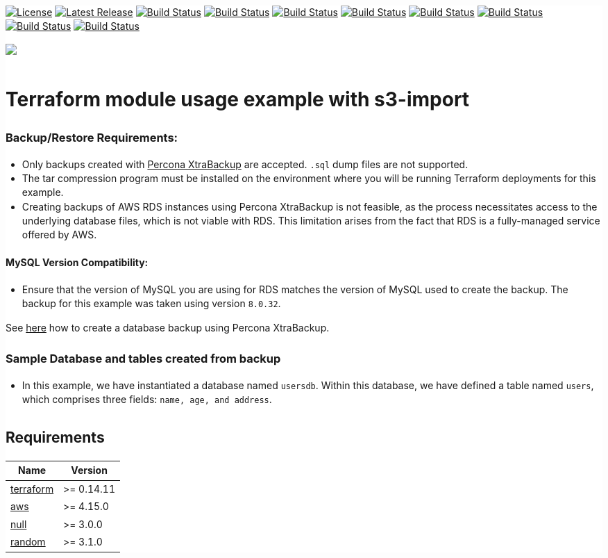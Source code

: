 [![License](https://img.shields.io/badge/License-Apache-blue.svg)](https://github.com/boldlink/terraform-aws-rds/blob/main/LICENSE)
[![Latest Release](https://img.shields.io/github/release/boldlink/terraform-aws-rds.svg)](https://github.com/boldlink/terraform-aws-rds/releases/latest)
[![Build Status](https://github.com/boldlink/terraform-aws-rds/actions/workflows/update.yaml/badge.svg)](https://github.com/boldlink/terraform-aws-rds/actions)
[![Build Status](https://github.com/boldlink/terraform-aws-rds/actions/workflows/release.yaml/badge.svg)](https://github.com/boldlink/terraform-aws-rds/actions)
[![Build Status](https://github.com/boldlink/terraform-aws-rds/actions/workflows/pre-commit.yaml/badge.svg)](https://github.com/boldlink/terraform-aws-rds/actions)
[![Build Status](https://github.com/boldlink/terraform-aws-rds/actions/workflows/pr-labeler.yaml/badge.svg)](https://github.com/boldlink/terraform-aws-rds/actions)
[![Build Status](https://github.com/boldlink/terraform-aws-rds/actions/workflows/module-examples-tests.yaml/badge.svg)](https://github.com/boldlink/terraform-aws-rds/actions)
[![Build Status](https://github.com/boldlink/terraform-aws-rds/actions/workflows/checkov.yaml/badge.svg)](https://github.com/boldlink/terraform-aws-rds/actions)
[![Build Status](https://github.com/boldlink/terraform-aws-rds/actions/workflows/auto-merge.yaml/badge.svg)](https://github.com/boldlink/terraform-aws-rds/actions)
[![Build Status](https://github.com/boldlink/terraform-aws-rds/actions/workflows/auto-badge.yaml/badge.svg)](https://github.com/boldlink/terraform-aws-rds/actions)

[<img src="https://avatars.githubusercontent.com/u/25388280?s=200&v=4" width="96"/>](https://boldlink.io)

# Terraform module usage example with s3-import

### Backup/Restore Requirements:
- Only backups created with [Percona XtraBackup](https://www.percona.com/downloads) are accepted. `.sql` dump files are not supported.
- The tar compression program must be installed on the environment where you will be running Terraform deployments for this example.
- Creating backups of AWS RDS instances using Percona XtraBackup is not feasible, as the process necessitates access to the underlying database files, which is not viable with RDS. This limitation arises from the fact that RDS is a fully-managed service offered by AWS.

#### MySQL Version Compatibility:
- Ensure that the version of MySQL you are using for RDS matches the version of MySQL used to create the backup. The backup for this example was taken using version `8.0.32`.

See [here](https://docs.aws.amazon.com/AmazonRDS/latest/UserGuide/MySQL.Procedural.Importing.html) how to create a database backup using Percona XtraBackup.

### Sample Database and tables created from backup
- In this example, we have instantiated a database named `usersdb`. Within this database, we have defined a table named `users`, which comprises three fields: `name, age, and address`.


## Requirements

| Name | Version |
|------|---------|
| <a name="requirement_terraform"></a> [terraform](#requirement\_terraform) | >= 0.14.11 |
| <a name="requirement_aws"></a> [aws](#requirement\_aws) | >= 4.15.0 |
| <a name="requirement_null"></a> [null](#requirement\_null) | >= 3.0.0 |
| <a name="requirement_random"></a> [random](#requirement\_random) | >= 3.1.0 |
